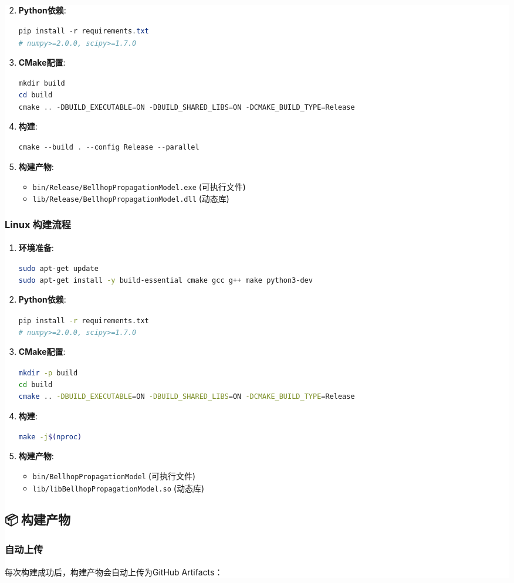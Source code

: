 2. **Python依赖**:
   ```powershell
   pip install -r requirements.txt
   # numpy>=2.0.0, scipy>=1.7.0
   ```

3. **CMake配置**:
   ```powershell
   mkdir build
   cd build
   cmake .. -DBUILD_EXECUTABLE=ON -DBUILD_SHARED_LIBS=ON -DCMAKE_BUILD_TYPE=Release
   ```

4. **构建**:
   ```powershell
   cmake --build . --config Release --parallel
   ```

5. **构建产物**:
   - `bin/Release/BellhopPropagationModel.exe` (可执行文件)
   - `lib/Release/BellhopPropagationModel.dll` (动态库)

### Linux 构建流程

1. **环境准备**:
   ```bash
   sudo apt-get update
   sudo apt-get install -y build-essential cmake gcc g++ make python3-dev
   ```

2. **Python依赖**:
   ```bash
   pip install -r requirements.txt
   # numpy>=2.0.0, scipy>=1.7.0
   ```

3. **CMake配置**:
   ```bash
   mkdir -p build
   cd build
   cmake .. -DBUILD_EXECUTABLE=ON -DBUILD_SHARED_LIBS=ON -DCMAKE_BUILD_TYPE=Release
   ```

4. **构建**:
   ```bash
   make -j$(nproc)
   ```

5. **构建产物**:
   - `bin/BellhopPropagationModel` (可执行文件)
   - `lib/libBellhopPropagationModel.so` (动态库)

## 📦 构建产物

### 自动上传

每次构建成功后，构建产物会自动上传为GitHub Artifacts：
